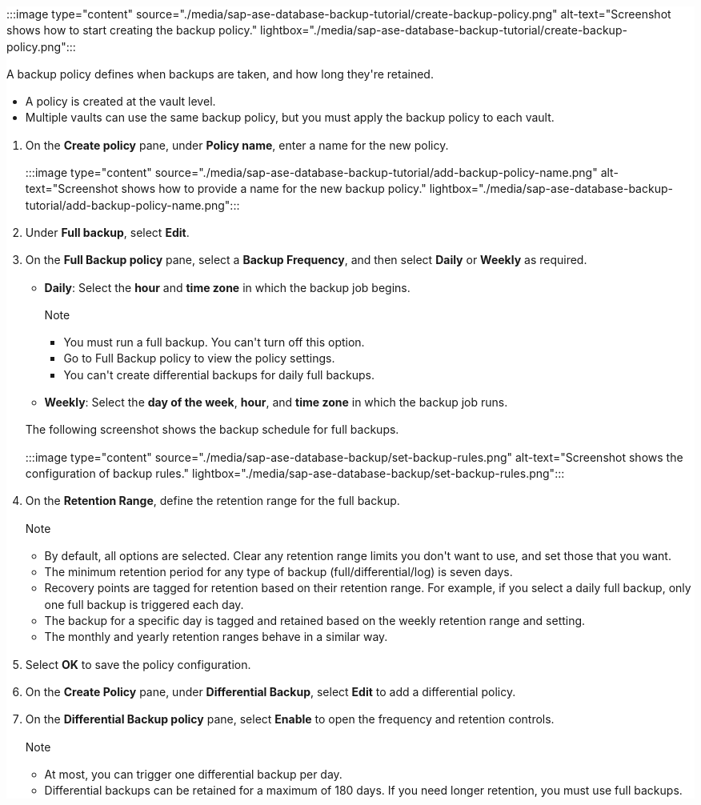    :::image type="content" source="./media/sap-ase-database-backup-tutorial/create-backup-policy.png" alt-text="Screenshot shows how to start creating the backup policy." lightbox="./media/sap-ase-database-backup-tutorial/create-backup-policy.png":::

   A backup policy defines when backups are taken, and how long they're retained.

   - A policy is created at the vault level.
   - Multiple vaults can use the same backup policy, but you must apply the backup policy to each vault.

1. On the **Create policy** pane, under **Policy name**, enter a name for the new policy.

     :::image type="content" source="./media/sap-ase-database-backup-tutorial/add-backup-policy-name.png" alt-text="Screenshot shows how to provide a name for the new backup policy." lightbox="./media/sap-ase-database-backup-tutorial/add-backup-policy-name.png":::
 

1. Under **Full backup**, select **Edit**.
1. On the **Full Backup policy** pane, select a **Backup Frequency**, and then select **Daily** or **Weekly** as required.

   - **Daily**: Select the **hour** and **time zone** in which the backup job begins.

     >[!Note]
     >- You must run a full backup. You can't turn off this option.
     >- Go to Full Backup policy to view the policy settings.
     >- You can't create differential backups for daily full backups.

   - **Weekly**: Select the **day of the week**, **hour**, and **time zone** in which the backup job runs.

   The following screenshot shows the backup schedule for full backups.

     :::image type="content" source="./media/sap-ase-database-backup/set-backup-rules.png" alt-text="Screenshot shows the configuration of backup rules." lightbox="./media/sap-ase-database-backup/set-backup-rules.png":::


1. On the **Retention Range**, define the retention range for the full backup.
   >[!Note]
   >- By default, all options are selected. Clear any retention range limits you don't want to use, and set those that you want.
   >- The minimum retention period for any type of backup (full/differential/log) is seven days.
   >- Recovery points are tagged for retention based on their retention range. For example, if you select a daily full backup, only one full backup is triggered each day.
   >- The backup for a specific day is tagged and retained based on the weekly retention range and setting.
   >- The monthly and yearly retention ranges behave in a similar way.

1. Select **OK** to save the policy configuration.
1. On the **Create Policy** pane, under **Differential Backup**, select **Edit** to add a differential policy.

1. On the **Differential Backup policy** pane, select **Enable** to open the frequency and retention controls.

   >[!Note]
   >- At most, you can trigger one differential backup per day.
   >- Differential backups can be retained for a maximum of 180 days. If you need longer retention, you must use full backups.
